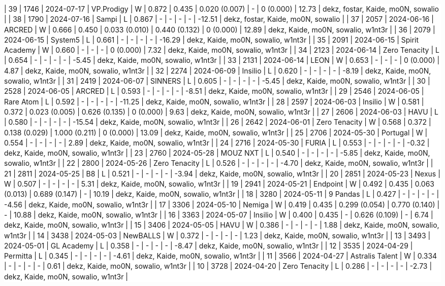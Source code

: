 |           39 |     1746 | 2024-07-17 | VP.Prodigy      | W   | 0.872      | 0.435        | 0.020 (0.007)    | -                | 0 (0.000) |    12.73 | dekz, fostar, Kaide, mo0N, sowalio     |
|           38 |     1790 | 2024-07-16 | Sampi           | L   | 0.867      | -            | -                | -                | -         |   -12.51 | dekz, fostar, Kaide, mo0N, sowalio     |
|           37 |     2057 | 2024-06-16 | ARCRED          | W   | 0.666      | 0.450        | 0.033 (0.010)    | 0.440 (0.132)    | 0 (0.000) |    12.89 | dekz, Kaide, mo0N, sowalio, w1nt3r     |
|           36 |     2079 | 2024-06-15 | System5         | L   | 0.661      | -            | -                | -                | -         |   -16.29 | dekz, Kaide, mo0N, sowalio, w1nt3r     |
|           35 |     2091 | 2024-06-15 | Spirit Academy  | W   | 0.660      | -            | -                | -                | 0 (0.000) |     7.32 | dekz, Kaide, mo0N, sowalio, w1nt3r     |
|           34 |     2123 | 2024-06-14 | Zero Tenacity   | L   | 0.654      | -            | -                | -                | -         |    -5.45 | dekz, Kaide, mo0N, sowalio, w1nt3r     |
|           33 |     2131 | 2024-06-14 | LEON            | W   | 0.653      | -            | -                | -                | 0 (0.000) |     4.87 | dekz, Kaide, mo0N, sowalio, w1nt3r     |
|           32 |     2274 | 2024-06-09 | Insilio         | L   | 0.620      | -            | -                | -                | -         |    -8.19 | dekz, Kaide, mo0N, sowalio, w1nt3r     |
|           31 |     2419 | 2024-06-07 | SINNERS         | L   | 0.605      | -            | -                | -                | -         |    -5.45 | dekz, Kaide, mo0N, sowalio, w1nt3r     |
|           30 |     2528 | 2024-06-05 | ARCRED          | L   | 0.593      | -            | -                | -                | -         |    -8.51 | dekz, Kaide, mo0N, sowalio, w1nt3r     |
|           29 |     2546 | 2024-06-05 | Rare Atom       | L   | 0.592      | -            | -                | -                | -         |   -11.25 | dekz, Kaide, mo0N, sowalio, w1nt3r     |
|           28 |     2597 | 2024-06-03 | Insilio         | W   | 0.581      | 0.372        | 0.023 (0.005)    | 0.626 (0.135)    | 0 (0.000) |     9.63 | dekz, Kaide, mo0N, sowalio, w1nt3r     |
|           27 |     2606 | 2024-06-03 | HAVU            | L   | 0.580      | -            | -                | -                | -         |   -15.54 | dekz, Kaide, mo0N, sowalio, w1nt3r     |
|           26 |     2642 | 2024-06-01 | Zero Tenacity   | W   | 0.568      | 0.372        | 0.138 (0.029)    | 1.000 (0.211)    | 0 (0.000) |    13.09 | dekz, Kaide, mo0N, sowalio, w1nt3r     |
|           25 |     2706 | 2024-05-30 | Portugal        | W   | 0.554      | -            | -                | -                | -         |     2.89 | dekz, Kaide, mo0N, sowalio, w1nt3r     |
|           24 |     2716 | 2024-05-30 | FURIA           | L   | 0.553      | -            | -                | -                | -         |    -0.32 | dekz, Kaide, mo0N, sowalio, w1nt3r     |
|           23 |     2760 | 2024-05-28 | MOUZ NXT        | L   | 0.540      | -            | -                | -                | -         |    -5.85 | dekz, Kaide, mo0N, sowalio, w1nt3r     |
|           22 |     2800 | 2024-05-26 | Zero Tenacity   | L   | 0.526      | -            | -                | -                | -         |    -4.70 | dekz, Kaide, mo0N, sowalio, w1nt3r     |
|           21 |     2811 | 2024-05-25 | B8              | L   | 0.521      | -            | -                | -                | -         |    -3.94 | dekz, Kaide, mo0N, sowalio, w1nt3r     |
|           20 |     2851 | 2024-05-23 | Nexus           | W   | 0.507      | -            | -                | -                | -         |     5.31 | dekz, Kaide, mo0N, sowalio, w1nt3r     |
|           19 |     2941 | 2024-05-21 | Endpoint        | W   | 0.492      | 0.435        | 0.063 (0.013)    | 0.689 (0.147)    | -         |    10.19 | dekz, Kaide, mo0N, sowalio, w1nt3r     |
|           18 |     3280 | 2024-05-11 | 9 Pandas        | L   | 0.427      | -            | -                | -                | -         |    -4.56 | dekz, Kaide, mo0N, sowalio, w1nt3r     |
|           17 |     3306 | 2024-05-10 | Nemiga          | W   | 0.419      | 0.435        | 0.299 (0.054)    | 0.770 (0.140)    | -         |    10.88 | dekz, Kaide, mo0N, sowalio, w1nt3r     |
|           16 |     3363 | 2024-05-07 | Insilio         | W   | 0.400      | 0.435        | -                | 0.626 (0.109)    | -         |     6.74 | dekz, Kaide, mo0N, sowalio, w1nt3r     |
|           15 |     3406 | 2024-05-05 | HAVU            | W   | 0.386      | -            | -                | -                | -         |     1.88 | dekz, Kaide, mo0N, sowalio, w1nt3r     |
|           14 |     3438 | 2024-05-03 | NewBALLS        | W   | 0.372      | -            | -                | -                | -         |     1.23 | dekz, Kaide, mo0N, sowalio, w1nt3r     |
|           13 |     3493 | 2024-05-01 | GL Academy      | L   | 0.358      | -            | -                | -                | -         |    -8.47 | dekz, Kaide, mo0N, sowalio, w1nt3r     |
|           12 |     3535 | 2024-04-29 | Permitta        | L   | 0.345      | -            | -                | -                | -         |    -4.61 | dekz, Kaide, mo0N, sowalio, w1nt3r     |
|           11 |     3566 | 2024-04-27 | Astralis Talent | W   | 0.334      | -            | -                | -                | -         |     0.61 | dekz, Kaide, mo0N, sowalio, w1nt3r     |
|           10 |     3728 | 2024-04-20 | Zero Tenacity   | L   | 0.286      | -            | -                | -                | -         |    -2.73 | dekz, Kaide, mo0N, sowalio, w1nt3r     |